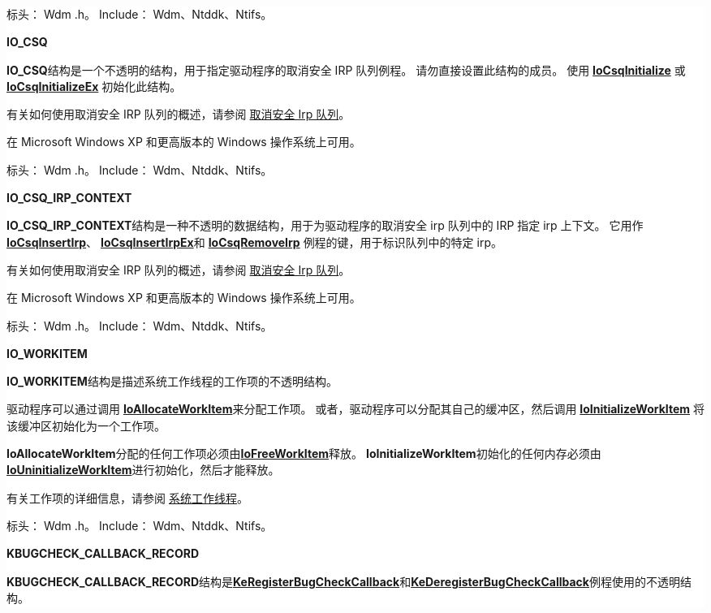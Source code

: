 <p>标头： Wdm .h。 Include： Wdm、Ntddk、Ntifs。</p></td>
</tr>
<tr class="even">
<td><strong>IO_CSQ</strong></td>
<td><p><strong>IO_CSQ</strong>结构是一个不透明的结构，用于指定驱动程序的取消安全 IRP 队列例程。 请勿直接设置此结构的成员。 使用 <a href="/windows-hardware/drivers/ddi/wdm/nf-wdm-iocsqinitialize" data-raw-source="[&lt;strong&gt;IoCsqInitialize&lt;/strong&gt;](/windows-hardware/drivers/ddi/wdm/nf-wdm-iocsqinitialize)"><strong>IoCsqInitialize</strong></a> 或 <a href="/windows-hardware/drivers/ddi/wdm/nf-wdm-iocsqinitializeex" data-raw-source="[&lt;strong&gt;IoCsqInitializeEx&lt;/strong&gt;](/windows-hardware/drivers/ddi/wdm/nf-wdm-iocsqinitializeex)"><strong>IoCsqInitializeEx</strong></a> 初始化此结构。</p>
<p>有关如何使用取消安全 IRP 队列的概述，请参阅 <a href="cancel-safe-irp-queues.md" data-raw-source="[Cancel-Safe IRP Queues](cancel-safe-irp-queues.md)">取消安全 Irp 队列</a>。</p>
<p>在 Microsoft Windows XP 和更高版本的 Windows 操作系统上可用。</p>
<p>标头： Wdm .h。 Include： Wdm、Ntddk、Ntifs。</p></td>
</tr>
<tr class="odd">
<td><strong>IO_CSQ_IRP_CONTEXT</strong></td>
<td><p><strong>IO_CSQ_IRP_CONTEXT</strong>结构是一种不透明的数据结构，用于为驱动程序的取消安全 irp 队列中的 IRP 指定 irp 上下文。 它用作 <a href="/windows-hardware/drivers/ddi/wdm/nf-wdm-iocsqinsertirp" data-raw-source="[&lt;strong&gt;IoCsqInsertIrp&lt;/strong&gt;](/windows-hardware/drivers/ddi/wdm/nf-wdm-iocsqinsertirp)"><strong>IoCsqInsertIrp</strong></a>、 <a href="/windows-hardware/drivers/ddi/wdm/nf-wdm-iocsqinsertirpex" data-raw-source="[&lt;strong&gt;IoCsqInsertIrpEx&lt;/strong&gt;](/windows-hardware/drivers/ddi/wdm/nf-wdm-iocsqinsertirpex)"><strong>IoCsqInsertIrpEx</strong></a>和 <a href="/windows-hardware/drivers/ddi/wdm/nf-wdm-iocsqremoveirp" data-raw-source="[&lt;strong&gt;IoCsqRemoveIrp&lt;/strong&gt;](/windows-hardware/drivers/ddi/wdm/nf-wdm-iocsqremoveirp)"><strong>IoCsqRemoveIrp</strong></a> 例程的键，用于标识队列中的特定 irp。</p>
<p>有关如何使用取消安全 IRP 队列的概述，请参阅 <a href="cancel-safe-irp-queues.md" data-raw-source="[Cancel-Safe IRP Queues](cancel-safe-irp-queues.md)">取消安全 Irp 队列</a>。</p>
<p>在 Microsoft Windows XP 和更高版本的 Windows 操作系统上可用。</p>
<p>标头： Wdm .h。 Include： Wdm、Ntddk、Ntifs。</p></td>
</tr>
<tr class="even">
<td><strong>IO_WORKITEM</strong></td>
<td><p><strong>IO_WORKITEM</strong>结构是描述系统工作线程的工作项的不透明结构。</p>
<p>驱动程序可以通过调用 <a href="/windows-hardware/drivers/ddi/wdm/nf-wdm-ioallocateworkitem" data-raw-source="[&lt;strong&gt;IoAllocateWorkItem&lt;/strong&gt;](/windows-hardware/drivers/ddi/wdm/nf-wdm-ioallocateworkitem)"><strong>IoAllocateWorkItem</strong></a>来分配工作项。 或者，驱动程序可以分配其自己的缓冲区，然后调用 <a href="/windows-hardware/drivers/ddi/wdm/nf-wdm-ioinitializeworkitem" data-raw-source="[&lt;strong&gt;IoInitializeWorkItem&lt;/strong&gt;](/windows-hardware/drivers/ddi/wdm/nf-wdm-ioinitializeworkitem)"><strong>IoInitializeWorkItem</strong></a> 将该缓冲区初始化为一个工作项。</p>
<p><strong>IoAllocateWorkItem</strong>分配的任何工作项必须由<a href="/windows-hardware/drivers/ddi/wdm/nf-wdm-iofreeworkitem" data-raw-source="[&lt;strong&gt;IoFreeWorkItem&lt;/strong&gt;](/windows-hardware/drivers/ddi/wdm/nf-wdm-iofreeworkitem)"><strong>IoFreeWorkItem</strong></a>释放。 <strong>IoInitializeWorkItem</strong>初始化的任何内存必须由<a href="/windows-hardware/drivers/ddi/wdm/nf-wdm-iouninitializeworkitem" data-raw-source="[&lt;strong&gt;IoUninitializeWorkItem&lt;/strong&gt;](/windows-hardware/drivers/ddi/wdm/nf-wdm-iouninitializeworkitem)"><strong>IoUninitializeWorkItem</strong></a>进行初始化，然后才能释放。</p>
<p>有关工作项的详细信息，请参阅 <a href="system-worker-threads.md" data-raw-source="[System Worker Threads](system-worker-threads.md)">系统工作线程</a>。</p>
<p>标头： Wdm .h。 Include： Wdm、Ntddk、Ntifs。</p></td>
</tr>
<tr class="odd">
<td><strong>KBUGCHECK_CALLBACK_RECORD</strong></td>
<td><p><strong>KBUGCHECK_CALLBACK_RECORD</strong>结构是<a href="/windows-hardware/drivers/ddi/wdm/nf-wdm-keregisterbugcheckcallback" data-raw-source="[&lt;strong&gt;KeRegisterBugCheckCallback&lt;/strong&gt;](/windows-hardware/drivers/ddi/wdm/nf-wdm-keregisterbugcheckcallback)"><strong>KeRegisterBugCheckCallback</strong></a>和<a href="/windows-hardware/drivers/ddi/wdm/nf-wdm-kederegisterbugcheckcallback" data-raw-source="[&lt;strong&gt;KeDeregisterBugCheckCallback&lt;/strong&gt;](/windows-hardware/drivers/ddi/wdm/nf-wdm-kederegisterbugcheckcallback)"><strong>KeDeregisterBugCheckCallback</strong></a>例程使用的不透明结构。</p>